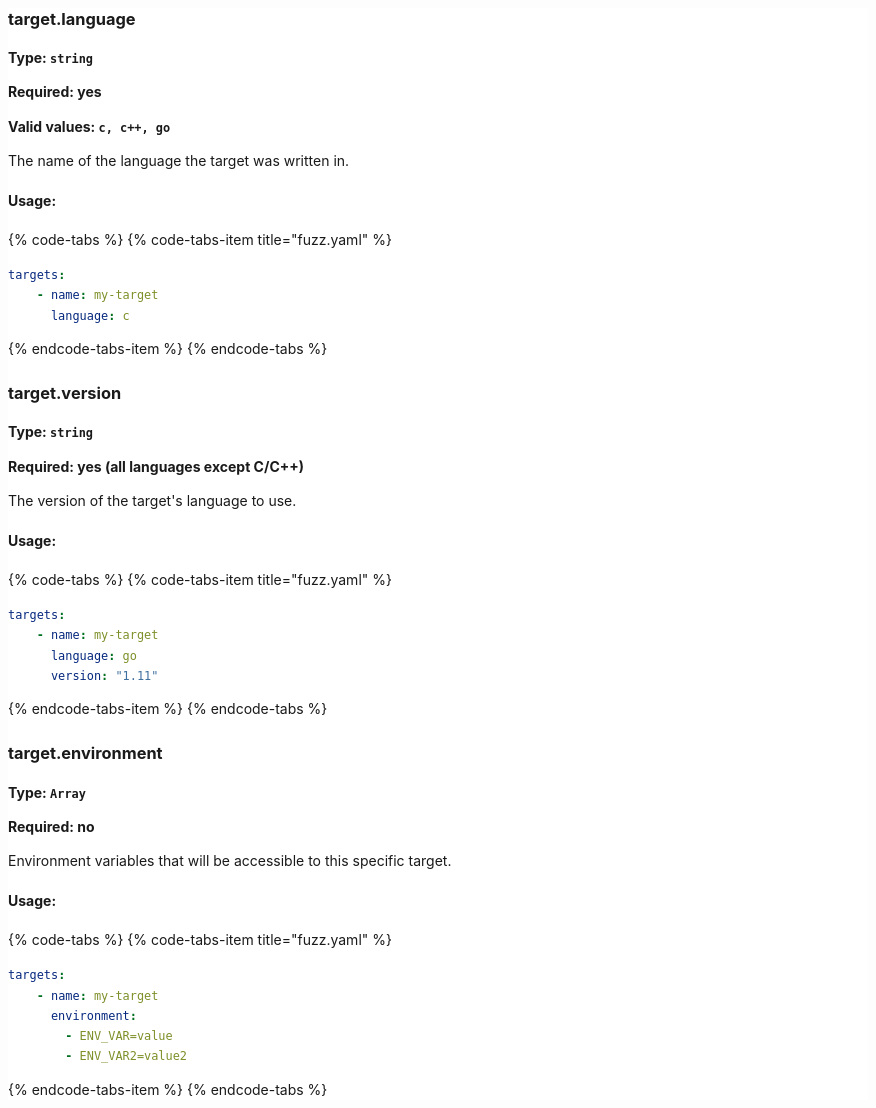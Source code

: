 ### target.language

**Type: `string`**

**Required: yes**

**Valid values: `c, c++, go`**

The name of the language the target was written in.

#### Usage:

{% code-tabs %}
{% code-tabs-item title="fuzz.yaml" %}
```yaml
targets:
    - name: my-target
      language: c
```
{% endcode-tabs-item %}
{% endcode-tabs %}

### target.version

**Type: `string`**

**Required: yes \(all languages except C/C++\)**

The version of the target's language to use.

#### Usage:

{% code-tabs %}
{% code-tabs-item title="fuzz.yaml" %}
```yaml
targets:
    - name: my-target
      language: go
      version: "1.11"
```
{% endcode-tabs-item %}
{% endcode-tabs %}

### target.environment

**Type: `Array`**

**Required: no**

Environment variables that will be accessible to this specific target.

#### Usage:

{% code-tabs %}
{% code-tabs-item title="fuzz.yaml" %}
```yaml
targets:
    - name: my-target
      environment:
        - ENV_VAR=value
        - ENV_VAR2=value2
```
{% endcode-tabs-item %}
{% endcode-tabs %}

